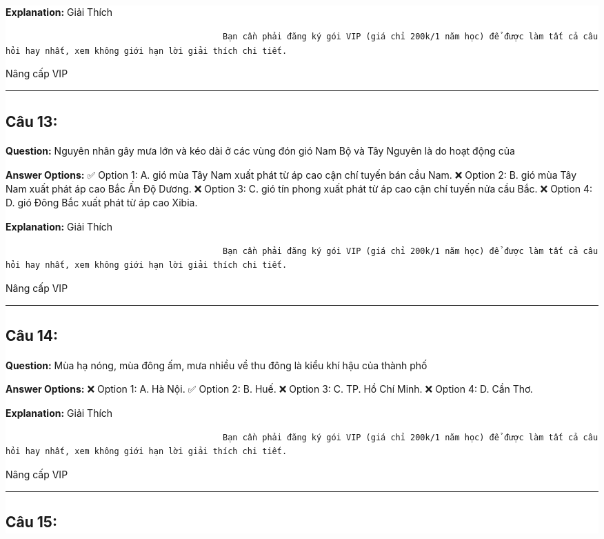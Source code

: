 **Explanation:** Giải Thích




                                                Bạn cần phải đăng ký gói VIP (giá chỉ 200k/1 năm học) để được làm tất cả câu hỏi hay nhất, xem không giới hạn lời giải thích chi tiết.
                                            

Nâng cấp VIP

---

## Câu 13:

**Question:** Nguyên nhân gây mưa lớn và kéo dài ở các vùng đón gió Nam Bộ và Tây Nguyên là do hoạt động của

**Answer Options:**
✅ Option 1: A. gió mùa Tây Nam xuất phát từ áp cao cận chí tuyến bán cầu Nam.
❌ Option 2: B. gió mùa Tây Nam xuất phát áp cao Bắc Ấn Độ Dương.
❌ Option 3: C. gió tín phong xuất phát từ áp cao cận chí tuyến nửa cầu Bắc.
❌ Option 4: D. gió Đông Bắc xuất phát từ áp cao Xibia.

**Explanation:** Giải Thích




                                                Bạn cần phải đăng ký gói VIP (giá chỉ 200k/1 năm học) để được làm tất cả câu hỏi hay nhất, xem không giới hạn lời giải thích chi tiết.
                                            

Nâng cấp VIP

---

## Câu 14:

**Question:** Mùa hạ nóng, mùa đông ấm, mưa nhiều về thu đông là kiểu khí hậu của thành phố

**Answer Options:**
❌ Option 1: A. Hà Nội.
✅ Option 2: B. Huế.
❌ Option 3: C. TP. Hồ Chí Minh.
❌ Option 4: D. Cần Thơ.

**Explanation:** Giải Thích




                                                Bạn cần phải đăng ký gói VIP (giá chỉ 200k/1 năm học) để được làm tất cả câu hỏi hay nhất, xem không giới hạn lời giải thích chi tiết.
                                            

Nâng cấp VIP

---

## Câu 15:
